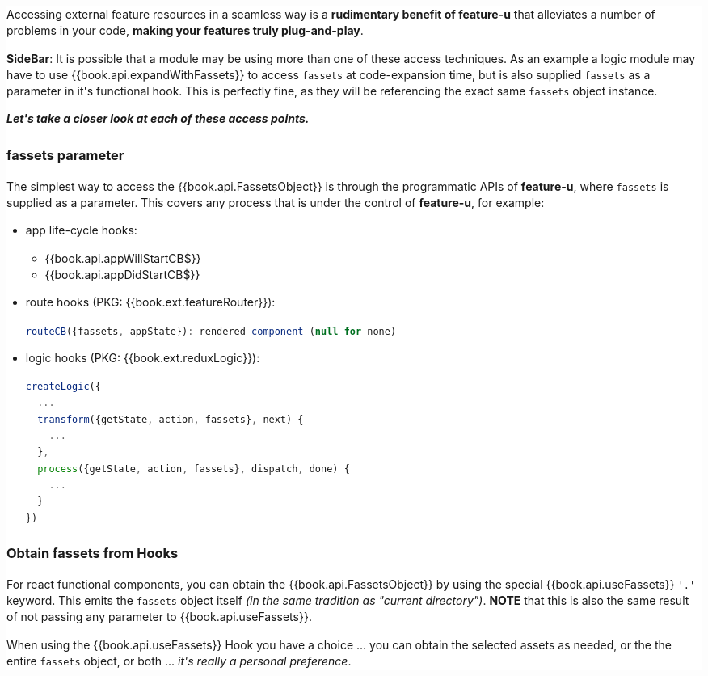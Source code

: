 Accessing external feature resources in a seamless way is a
**rudimentary benefit of feature-u** that alleviates a number of
problems in your code, **making your features truly plug-and-play**.

**SideBar**: It is possible that a module may be using more than one of
these access techniques.  As an example a logic module may have to use
{{book.api.expandWithFassets}} to access `fassets` at code-expansion
time, but is also supplied `fassets` as a parameter in it's functional
hook.  This is perfectly fine, as they will be referencing the exact
same `fassets` object instance.

_**Let's take a closer look at each of these access points.**_



### fassets parameter

The simplest way to access the {{book.api.FassetsObject}} is through
the programmatic APIs of **feature-u**, where `fassets` is supplied as
a parameter.  This covers any process that is under the control of
**feature-u**, for example:

- app life-cycle hooks:
  
  - {{book.api.appWillStartCB$}}
  - {{book.api.appDidStartCB$}}


- route hooks (PKG: {{book.ext.featureRouter}}):
  ```js
  routeCB({fassets, appState}): rendered-component (null for none)
  ```
  
- logic hooks (PKG: {{book.ext.reduxLogic}}):
  ```js
  createLogic({
    ...
    transform({getState, action, fassets}, next) {
      ...
    },
    process({getState, action, fassets}, dispatch, done) {
      ...
    }
  })
  ```


### Obtain fassets from Hooks

For react functional components, you can obtain the
{{book.api.FassetsObject}} by using the special
{{book.api.useFassets}} `'.'` keyword.  This emits the `fassets`
object itself _(in the same tradition as "current directory")_.
**NOTE** that this is also the same result of not passing any
parameter to {{book.api.useFassets}}.

When using the {{book.api.useFassets}} Hook you have a choice ... you
can obtain the selected assets as needed, or the the entire `fassets`
object, or both ... _it's really a personal preference_.
